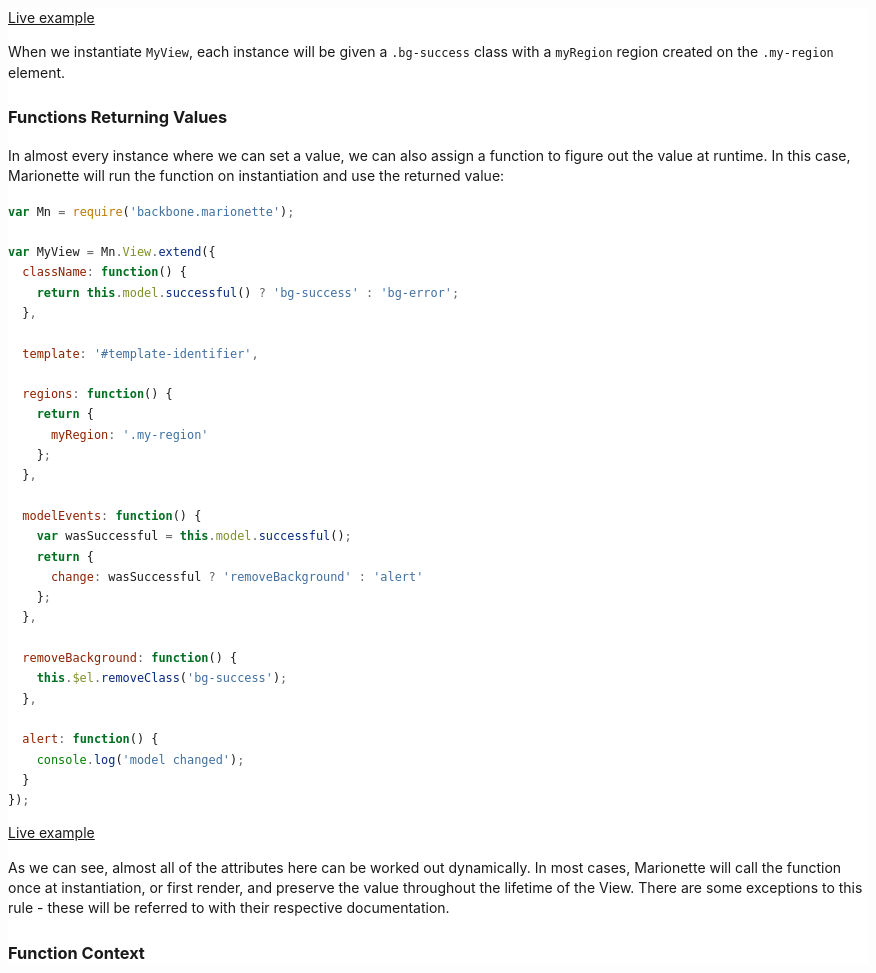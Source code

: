 [Live example](https://jsfiddle.net/marionettejs/k93pejyb/)

When we instantiate `MyView`, each instance will be given a `.bg-success` class
with a `myRegion` region created on the `.my-region` element.

### Functions Returning Values

In almost every instance where we can set a value, we can also assign a function
to figure out the value at runtime. In this case, Marionette will run the
function on instantiation and use the returned value:

```javascript
var Mn = require('backbone.marionette');

var MyView = Mn.View.extend({
  className: function() {
    return this.model.successful() ? 'bg-success' : 'bg-error';
  },

  template: '#template-identifier',

  regions: function() {
    return {
      myRegion: '.my-region'
    };
  },

  modelEvents: function() {
    var wasSuccessful = this.model.successful();
    return {
      change: wasSuccessful ? 'removeBackground' : 'alert'
    };
  },

  removeBackground: function() {
    this.$el.removeClass('bg-success');
  },

  alert: function() {
    console.log('model changed');
  }
});
```

[Live example](https://jsfiddle.net/marionettejs/nn1754fc/)

As we can see, almost all of the attributes here can be worked out dynamically.
In most cases, Marionette will call the function once at instantiation, or first
render, and preserve the value throughout the lifetime of the View. There are
some exceptions to this rule - these will be referred to with their respective
documentation.

### Function Context
